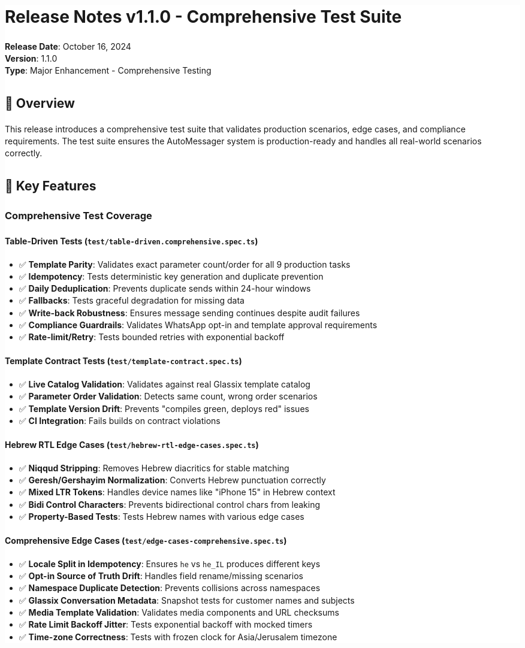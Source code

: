 # Release Notes v1.1.0 - Comprehensive Test Suite

**Release Date**: October 16, 2024  
**Version**: 1.1.0  
**Type**: Major Enhancement - Comprehensive Testing

## 🎯 Overview

This release introduces a comprehensive test suite that validates production scenarios, edge cases, and compliance requirements. The test suite ensures the AutoMessager system is production-ready and handles all real-world scenarios correctly.

## 🚀 Key Features

### **Comprehensive Test Coverage**

#### **Table-Driven Tests** (`test/table-driven.comprehensive.spec.ts`)
- ✅ **Template Parity**: Validates exact parameter count/order for all 9 production tasks
- ✅ **Idempotency**: Tests deterministic key generation and duplicate prevention
- ✅ **Daily Deduplication**: Prevents duplicate sends within 24-hour windows
- ✅ **Fallbacks**: Tests graceful degradation for missing data
- ✅ **Write-back Robustness**: Ensures message sending continues despite audit failures
- ✅ **Compliance Guardrails**: Validates WhatsApp opt-in and template approval requirements
- ✅ **Rate-limit/Retry**: Tests bounded retries with exponential backoff

#### **Template Contract Tests** (`test/template-contract.spec.ts`)
- ✅ **Live Catalog Validation**: Validates against real Glassix template catalog
- ✅ **Parameter Order Validation**: Detects same count, wrong order scenarios
- ✅ **Template Version Drift**: Prevents "compiles green, deploys red" issues
- ✅ **CI Integration**: Fails builds on contract violations

#### **Hebrew RTL Edge Cases** (`test/hebrew-rtl-edge-cases.spec.ts`)
- ✅ **Niqqud Stripping**: Removes Hebrew diacritics for stable matching
- ✅ **Geresh/Gershayim Normalization**: Converts Hebrew punctuation correctly
- ✅ **Mixed LTR Tokens**: Handles device names like "iPhone 15" in Hebrew context
- ✅ **Bidi Control Characters**: Prevents bidirectional control chars from leaking
- ✅ **Property-Based Tests**: Tests Hebrew names with various edge cases

#### **Comprehensive Edge Cases** (`test/edge-cases-comprehensive.spec.ts`)
- ✅ **Locale Split in Idempotency**: Ensures `he` vs `he_IL` produces different keys
- ✅ **Opt-in Source of Truth Drift**: Handles field rename/missing scenarios
- ✅ **Namespace Duplicate Detection**: Prevents collisions across namespaces
- ✅ **Glassix Conversation Metadata**: Snapshot tests for customer names and subjects
- ✅ **Media Template Validation**: Validates media components and URL checksums
- ✅ **Rate Limit Backoff Jitter**: Tests exponential backoff with mocked timers
- ✅ **Time-zone Correctness**: Tests with frozen clock for Asia/Jerusalem timezone
